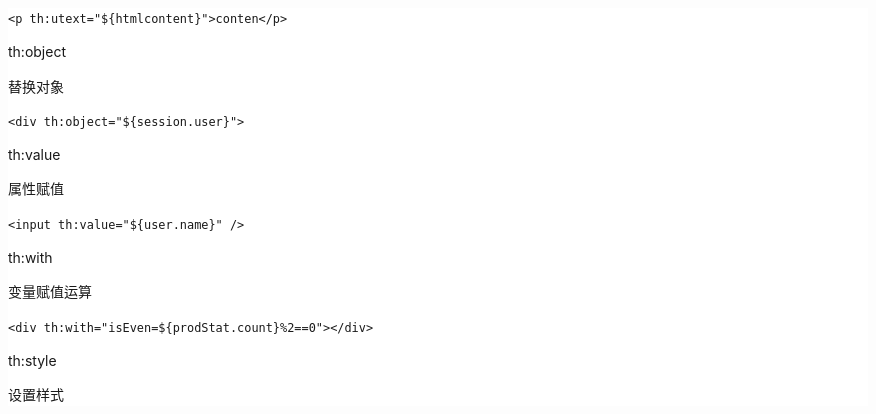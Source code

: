 `<p th:utext="${htmlcontent}">conten</p>`

</td> </tr>  
<tr>  
<td>

th:object

</td>  
<td>

替换对象

</td>  
<td>

`<div th:object="${session.user}">`

</td> </tr>  
<tr>  
<td>

th:value

</td>  
<td>

属性赋值

</td>  
<td>

`<input th:value="${user.name}" />`

</td> </tr>  
<tr>  
<td>

th:with

</td>  
<td>

变量赋值运算

</td>  
<td>

`<div th:with="isEven=${prodStat.count}%2==0"></div>`

</td> </tr>  
<tr>  
<td>

th:style

</td>  
<td>

设置样式
